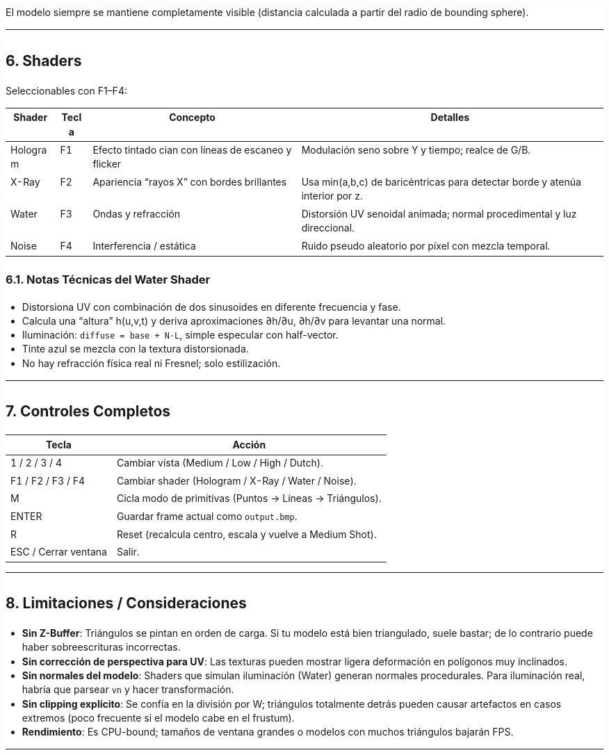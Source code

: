 El modelo siempre se mantiene completamente visible (distancia calculada a partir del radio de bounding sphere).

---

## 6. Shaders

Seleccionables con F1–F4:

| Shader | Tecla | Concepto | Detalles |
|--------|-------|----------|----------|
| Hologram | F1 | Efecto tintado cian con líneas de escaneo y flicker | Modulación seno sobre Y y tiempo; realce de G/B. |
| X-Ray    | F2 | Apariencia “rayos X” con bordes brillantes | Usa min(a,b,c) de baricéntricas para detectar borde y atenúa interior por z. |
| Water    | F3 | Ondas y refracción | Distorsión UV senoidal animada; normal procedimental y luz direccional. |
| Noise    | F4 | Interferencia / estática | Ruido pseudo aleatorio por píxel con mezcla temporal. |

### 6.1. Notas Técnicas del Water Shader
- Distorsiona UV con combinación de dos sinusoides en diferente frecuencia y fase.
- Calcula una “altura” h(u,v,t) y deriva aproximaciones ∂h/∂u, ∂h/∂v para levantar una normal.
- Iluminación: `diffuse = base + N·L`, simple especular con half-vector.
- Tinte azul se mezcla con la textura distorsionada.
- No hay refracción física real ni Fresnel; solo estilización.

---

## 7. Controles Completos

| Tecla       | Acción |
|-------------|--------|
| 1 / 2 / 3 / 4 | Cambiar vista (Medium / Low / High / Dutch). |
| F1 / F2 / F3 / F4 | Cambiar shader (Hologram / X-Ray / Water / Noise). |
| M           | Cicla modo de primitivas (Puntos → Líneas → Triángulos). |
| ENTER       | Guardar frame actual como `output.bmp`. |
| R           | Reset (recalcula centro, escala y vuelve a Medium Shot). |
| ESC / Cerrar ventana | Salir. |

---

## 8. Limitaciones / Consideraciones

- **Sin Z-Buffer**: Triángulos se pintan en orden de carga. Si tu modelo está bien triangulado, suele bastar; de lo contrario puede haber sobreescrituras incorrectas.
- **Sin corrección de perspectiva para UV**: Las texturas pueden mostrar ligera deformación en polígonos muy inclinados.
- **Sin normales del modelo**: Shaders que simulan iluminación (Water) generan normales procedurales. Para iluminación real, habría que parsear `vn` y hacer transformación.
- **Sin clipping explícito**: Se confía en la división por W; triángulos totalmente detrás pueden causar artefactos en casos extremos (poco frecuente si el modelo cabe en el frustum).
- **Rendimiento**: Es CPU-bound; tamaños de ventana grandes o modelos con muchos triángulos bajarán FPS.

---